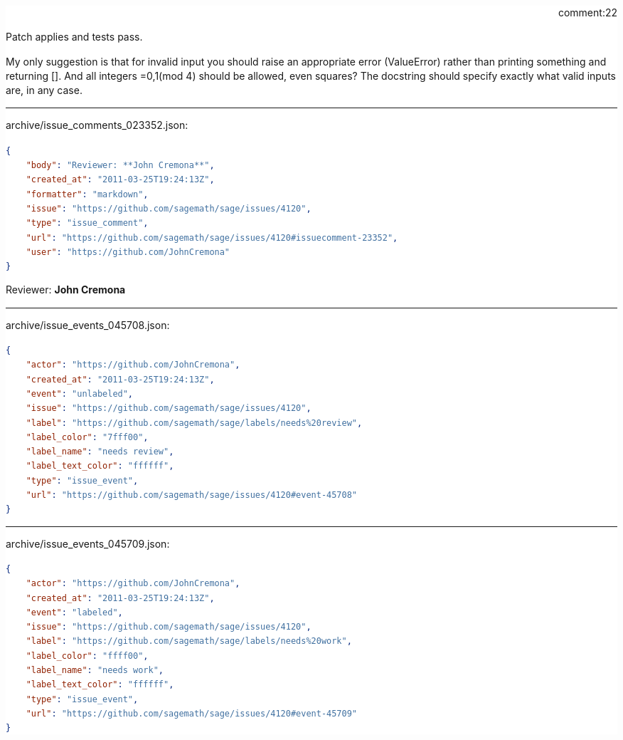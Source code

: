<div id="comment:22" align="right">comment:22</div>

Patch applies and tests pass.

My only suggestion is that for invalid input you should raise an appropriate error (ValueError) rather than printing something and returning [].  And all integers =0,1(mod 4) should be allowed, even squares?  The docstring should specify exactly what valid inputs are, in any case.



---

archive/issue_comments_023352.json:
```json
{
    "body": "Reviewer: **John Cremona**",
    "created_at": "2011-03-25T19:24:13Z",
    "formatter": "markdown",
    "issue": "https://github.com/sagemath/sage/issues/4120",
    "type": "issue_comment",
    "url": "https://github.com/sagemath/sage/issues/4120#issuecomment-23352",
    "user": "https://github.com/JohnCremona"
}
```

Reviewer: **John Cremona**



---

archive/issue_events_045708.json:
```json
{
    "actor": "https://github.com/JohnCremona",
    "created_at": "2011-03-25T19:24:13Z",
    "event": "unlabeled",
    "issue": "https://github.com/sagemath/sage/issues/4120",
    "label": "https://github.com/sagemath/sage/labels/needs%20review",
    "label_color": "7fff00",
    "label_name": "needs review",
    "label_text_color": "ffffff",
    "type": "issue_event",
    "url": "https://github.com/sagemath/sage/issues/4120#event-45708"
}
```



---

archive/issue_events_045709.json:
```json
{
    "actor": "https://github.com/JohnCremona",
    "created_at": "2011-03-25T19:24:13Z",
    "event": "labeled",
    "issue": "https://github.com/sagemath/sage/issues/4120",
    "label": "https://github.com/sagemath/sage/labels/needs%20work",
    "label_color": "ffff00",
    "label_name": "needs work",
    "label_text_color": "ffffff",
    "type": "issue_event",
    "url": "https://github.com/sagemath/sage/issues/4120#event-45709"
}
```
